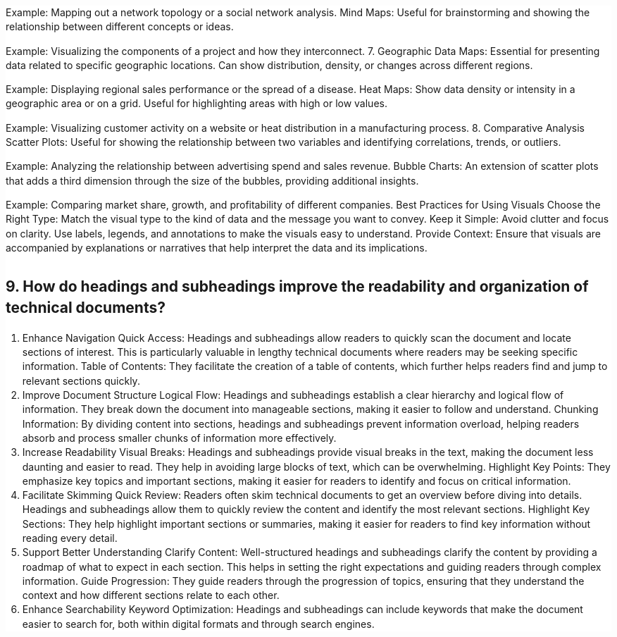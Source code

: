 Example: Mapping out a network topology or a social network analysis.
Mind Maps: Useful for brainstorming and showing the relationship between different concepts or ideas.

Example: Visualizing the components of a project and how they interconnect.
7. Geographic Data
Maps: Essential for presenting data related to specific geographic locations. Can show distribution, density, or changes across different regions.

Example: Displaying regional sales performance or the spread of a disease.
Heat Maps: Show data density or intensity in a geographic area or on a grid. Useful for highlighting areas with high or low values.

Example: Visualizing customer activity on a website or heat distribution in a manufacturing process.
8. Comparative Analysis
Scatter Plots: Useful for showing the relationship between two variables and identifying correlations, trends, or outliers.

Example: Analyzing the relationship between advertising spend and sales revenue.
Bubble Charts: An extension of scatter plots that adds a third dimension through the size of the bubbles, providing additional insights.

Example: Comparing market share, growth, and profitability of different companies.
Best Practices for Using Visuals
Choose the Right Type: Match the visual type to the kind of data and the message you want to convey.
Keep it Simple: Avoid clutter and focus on clarity. Use labels, legends, and annotations to make the visuals easy to understand.
Provide Context: Ensure that visuals are accompanied by explanations or narratives that help interpret the data and its implications.
## 9. How do headings and subheadings improve the readability and organization of technical documents?
1. Enhance Navigation
Quick Access: Headings and subheadings allow readers to quickly scan the document and locate sections of interest. This is particularly valuable in lengthy technical documents where readers may be seeking specific information.
Table of Contents: They facilitate the creation of a table of contents, which further helps readers find and jump to relevant sections quickly.
2. Improve Document Structure
Logical Flow: Headings and subheadings establish a clear hierarchy and logical flow of information. They break down the document into manageable sections, making it easier to follow and understand.
Chunking Information: By dividing content into sections, headings and subheadings prevent information overload, helping readers absorb and process smaller chunks of information more effectively.
3. Increase Readability
Visual Breaks: Headings and subheadings provide visual breaks in the text, making the document less daunting and easier to read. They help in avoiding large blocks of text, which can be overwhelming.
Highlight Key Points: They emphasize key topics and important sections, making it easier for readers to identify and focus on critical information.
4. Facilitate Skimming
Quick Review: Readers often skim technical documents to get an overview before diving into details. Headings and subheadings allow them to quickly review the content and identify the most relevant sections.
Highlight Key Sections: They help highlight important sections or summaries, making it easier for readers to find key information without reading every detail.
5. Support Better Understanding
Clarify Content: Well-structured headings and subheadings clarify the content by providing a roadmap of what to expect in each section. This helps in setting the right expectations and guiding readers through complex information.
Guide Progression: They guide readers through the progression of topics, ensuring that they understand the context and how different sections relate to each other.
6. Enhance Searchability
Keyword Optimization: Headings and subheadings can include keywords that make the document easier to search for, both within digital formats and through search engines.